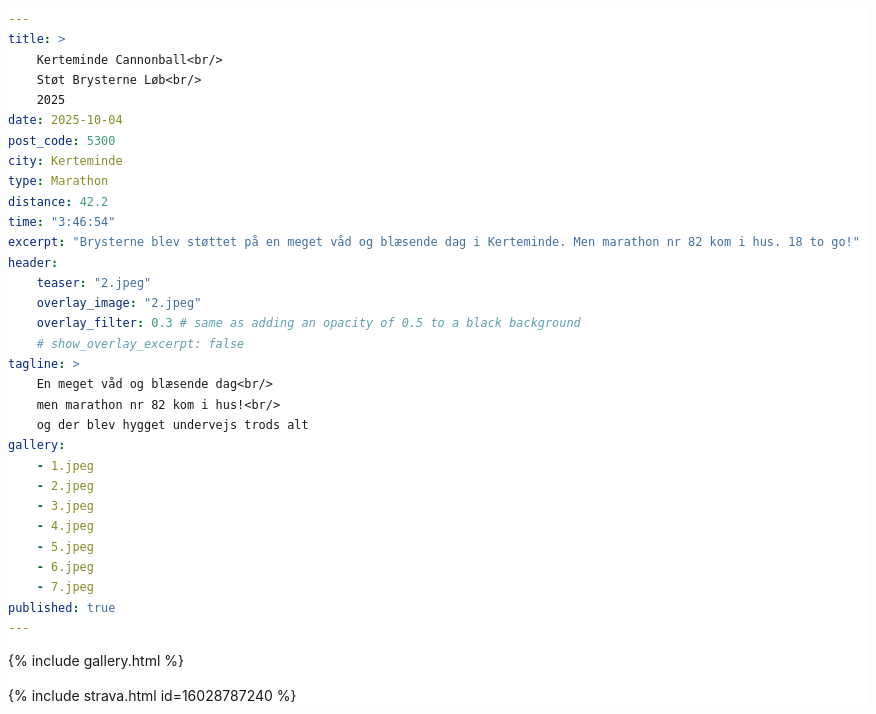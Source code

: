 ```yaml
---
title: >
    Kerteminde Cannonball<br/>
    Støt Brysterne Løb<br/>
    2025
date: 2025-10-04
post_code: 5300
city: Kerteminde
type: Marathon
distance: 42.2
time: "3:46:54"
excerpt: "Brysterne blev støttet på en meget våd og blæsende dag i Kerteminde. Men marathon nr 82 kom i hus. 18 to go!"
header:
    teaser: "2.jpeg"
    overlay_image: "2.jpeg"
    overlay_filter: 0.3 # same as adding an opacity of 0.5 to a black background
    # show_overlay_excerpt: false
tagline: >
    En meget våd og blæsende dag<br/>
    men marathon nr 82 kom i hus!<br/>
    og der blev hygget undervejs trods alt
gallery:
    - 1.jpeg
    - 2.jpeg
    - 3.jpeg
    - 4.jpeg
    - 5.jpeg
    - 6.jpeg
    - 7.jpeg
published: true
---
```


{% include gallery.html %}

<iframe src='https://connect.garmin.com/modern/activity/embed/20585179388' width='465' height=548 title='Activity Embed' frameborder="0"></iframe>

<div class="side-by-side-container">
  <div class="side-by-side-item">
    <iframe width="100%" height="100%" src="/assets/posts/{{ page.date | date: '%Y-%m-%d' }}/diplom.pdf"></iframe>
  </div>
  <div class="side-by-side-item">
    {% include strava.html id=16028787240 %}
  </div>
</div>